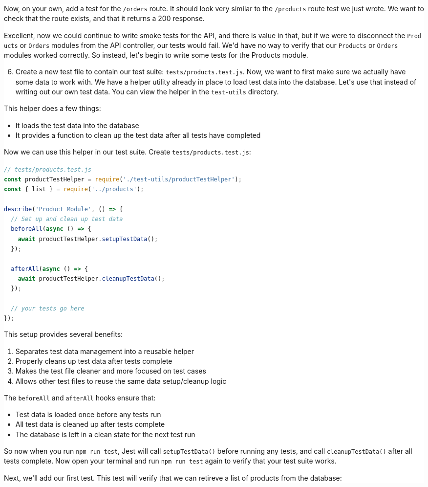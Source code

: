 Now, on your own, add a test for the `/orders` route. It should look very similar to the `/products` route test we just wrote. We want to check that the route exists, and that it returns a 200 response.

Excellent, now we could continue to write smoke tests for the API, and there is value in that, but if we were to disconnect the `Products` or `Orders` modules from the API controller, our tests would fail. We'd have no way to verify that our `Products` or `Orders` modules worked correctly. So instead, let's begin to write some tests for the Products module.

6. Create a new test file to contain our test suite: `tests/products.test.js`. Now, we want to first make sure we actually have some data to work with. We have a helper utility already in place to load test data into the database. Let's use that instead of writing out our own test data. You can view the helper in the `test-utils` directory.

This helper does a few things:
- It loads the test data into the database
- It provides a function to clean up the test data after all tests have completed

Now we can use this helper in our test suite. Create `tests/products.test.js`:

```js
// tests/products.test.js
const productTestHelper = require('./test-utils/productTestHelper');
const { list } = require('../products');

describe('Product Module', () => {
  // Set up and clean up test data
  beforeAll(async () => {
    await productTestHelper.setupTestData();
  });

  afterAll(async () => {
    await productTestHelper.cleanupTestData();
  });

  // your tests go here
});
```

This setup provides several benefits:
1. Separates test data management into a reusable helper
2. Properly cleans up test data after tests complete
3. Makes the test file cleaner and more focused on test cases
4. Allows other test files to reuse the same data setup/cleanup logic

The `beforeAll` and `afterAll` hooks ensure that:
- Test data is loaded once before any tests run
- All test data is cleaned up after tests complete
- The database is left in a clean state for the next test run

So now when you run `npm run test`, Jest will call `setupTestData()` before running any tests, and call `cleanupTestData()` after all tests complete. Now open your terminal and run `npm run test` again to verify that your test suite works. 

Next, we'll add our first test. This test will verify that we can retireve a list of products from the database:
